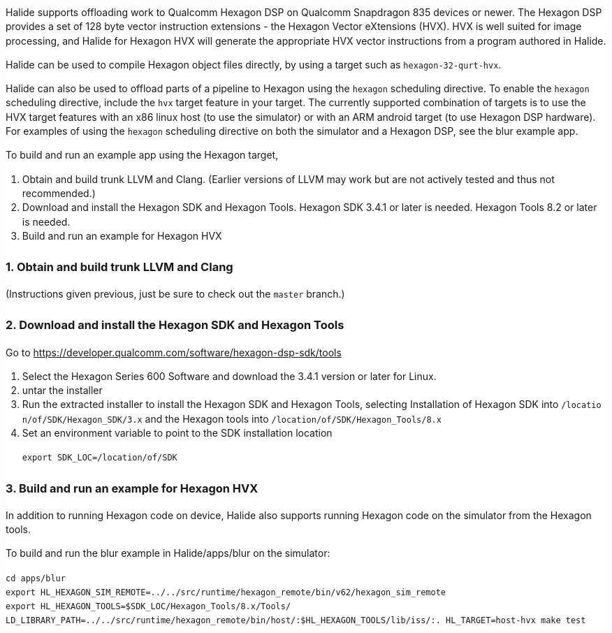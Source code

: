 Halide supports offloading work to Qualcomm Hexagon DSP on Qualcomm Snapdragon
835 devices or newer. The Hexagon DSP provides a set of 128 byte vector instruction
extensions - the Hexagon Vector eXtensions (HVX). HVX is well suited for image
processing, and Halide for Hexagon HVX will generate the appropriate HVX vector
instructions from a program authored in Halide.

Halide can be used to compile Hexagon object files directly, by using a target
such as `hexagon-32-qurt-hvx`.

Halide can also be used to offload parts of a pipeline to Hexagon using the
`hexagon` scheduling directive. To enable the `hexagon` scheduling directive,
include the `hvx` target feature in your target. The currently
supported combination of targets is to use the HVX target features with an x86
linux host (to use the simulator) or with an ARM android target (to use Hexagon
DSP hardware). For examples of using the `hexagon` scheduling directive on both
the simulator and a Hexagon DSP, see the blur example app.

To build and run an example app using the Hexagon target,

1. Obtain and build trunk LLVM and Clang. (Earlier versions of LLVM may work but
   are not actively tested and thus not recommended.)
2. Download and install the Hexagon SDK and Hexagon Tools. Hexagon SDK 3.4.1 or later
   is needed. Hexagon Tools 8.2 or later is needed.
3. Build and run an example for Hexagon HVX

### 1. Obtain and build trunk LLVM and Clang

(Instructions given previous, just be sure to check out the `master` branch.)

### 2. Download and install the Hexagon SDK and Hexagon Tools

Go to https://developer.qualcomm.com/software/hexagon-dsp-sdk/tools

1. Select the Hexagon Series 600 Software and download the 3.4.1 version or later
   for Linux.
2. untar the installer
3. Run the extracted installer to install the Hexagon SDK and Hexagon Tools,
   selecting Installation of Hexagon SDK into `/location/of/SDK/Hexagon_SDK/3.x`
   and the Hexagon tools into `/location/of/SDK/Hexagon_Tools/8.x`
4. Set an environment variable to point to the SDK installation location
   ```
   export SDK_LOC=/location/of/SDK
   ```

### 3. Build and run an example for Hexagon HVX

In addition to running Hexagon code on device, Halide also supports running
Hexagon code on the simulator from the Hexagon tools.

To build and run the blur example in Halide/apps/blur on the simulator:

```
cd apps/blur
export HL_HEXAGON_SIM_REMOTE=../../src/runtime/hexagon_remote/bin/v62/hexagon_sim_remote
export HL_HEXAGON_TOOLS=$SDK_LOC/Hexagon_Tools/8.x/Tools/
LD_LIBRARY_PATH=../../src/runtime/hexagon_remote/bin/host/:$HL_HEXAGON_TOOLS/lib/iss/:. HL_TARGET=host-hvx make test
```
